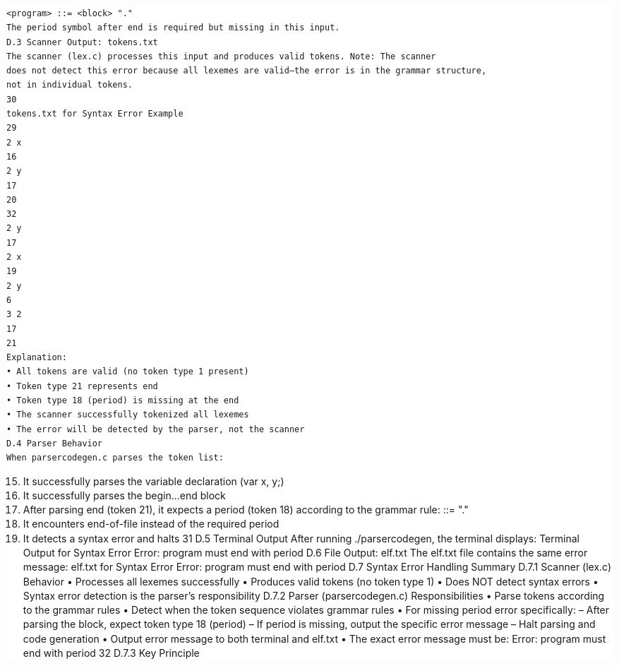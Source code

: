     <program> ::= <block> "."
    The period symbol after end is required but missing in this input.
    D.3 Scanner Output: tokens.txt
    The scanner (lex.c) processes this input and produces valid tokens. Note: The scanner
    does not detect this error because all lexemes are valid—the error is in the grammar structure,
    not in individual tokens.
    30
    tokens.txt for Syntax Error Example
    29
    2 x
    16
    2 y
    17
    20
    32
    2 y
    17
    2 x
    19
    2 y
    6
    3 2
    17
    21
    Explanation:
    • All tokens are valid (no token type 1 present)
    • Token type 21 represents end
    • Token type 18 (period) is missing at the end
    • The scanner successfully tokenized all lexemes
    • The error will be detected by the parser, not the scanner
    D.4 Parser Behavior
    When parsercodegen.c parses the token list:
15. It successfully parses the variable declaration (var x, y;)
16. It successfully parses the begin...end block
17. After parsing end (token 21), it expects a period (token 18) according to the grammar
    rule: <program> ::= <block> "."
18. It encounters end-of-file instead of the required period
19. It detects a syntax error and halts
    31
    D.5 Terminal Output
    After running ./parsercodegen, the terminal displays:
    Terminal Output for Syntax Error
    Error: program must end with period
    D.6 File Output: elf.txt
    The elf.txt file contains the same error message:
    elf.txt for Syntax Error
    Error: program must end with period
    D.7 Syntax Error Handling Summary
    D.7.1 Scanner (lex.c) Behavior
    • Processes all lexemes successfully
    • Produces valid tokens (no token type 1)
    • Does NOT detect syntax errors
    • Syntax error detection is the parser’s responsibility
    D.7.2 Parser (parsercodegen.c) Responsibilities
    • Parse tokens according to the grammar rules
    • Detect when the token sequence violates grammar rules
    • For missing period error specifically:
    – After parsing the block, expect token type 18 (period)
    – If period is missing, output the specific error message
    – Halt parsing and code generation
    • Output error message to both terminal and elf.txt
    • The exact error message must be: Error: program must end with period
    32
    D.7.3 Key Principle